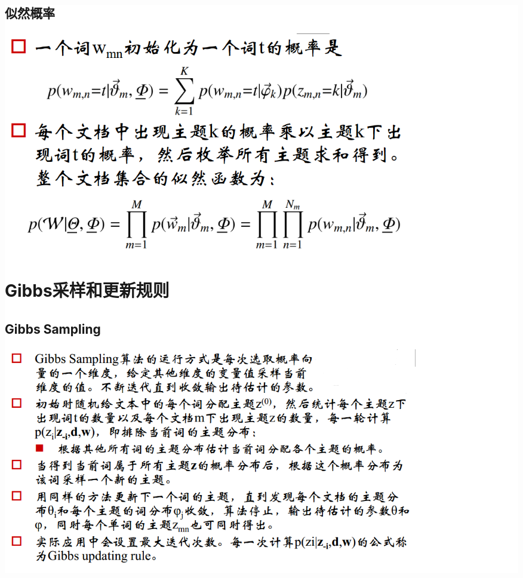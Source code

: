## 似然概率
<div class="fig figcenter fighighlight">
  <img src="/assets/chinahadoop/主题模型/TIM截图20171112223832.png" width="80%">
  <div class="figcaption">
  </div>
</div>

# Gibbs采样和更新规则
## Gibbs Sampling
<div class="fig figcenter fighighlight">
  <img src="/assets/chinahadoop/主题模型/TIM截图20171112224028.png" width="80%">
  <div class="figcaption">
  </div>